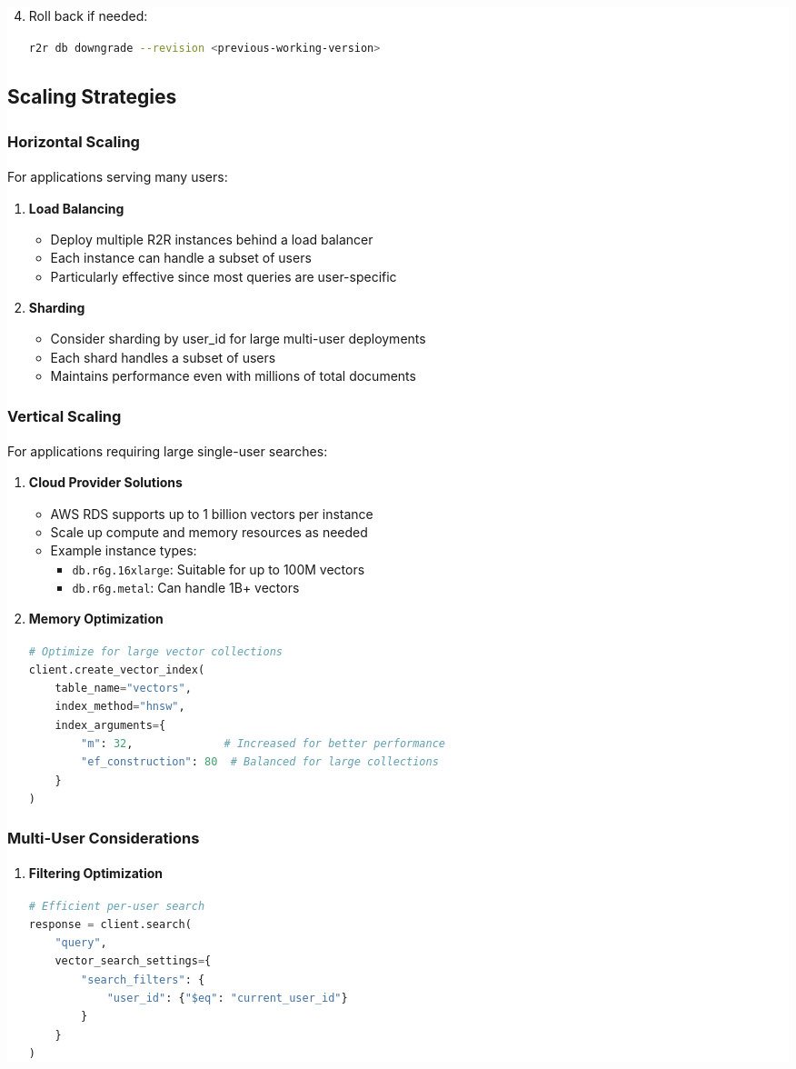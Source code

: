4. Roll back if needed:
   ```bash
   r2r db downgrade --revision <previous-working-version>
   ```


## Scaling Strategies

### Horizontal Scaling

For applications serving many users:

1. **Load Balancing**
   - Deploy multiple R2R instances behind a load balancer
   - Each instance can handle a subset of users
   - Particularly effective since most queries are user-specific

2. **Sharding**
   - Consider sharding by user_id for large multi-user deployments
   - Each shard handles a subset of users
   - Maintains performance even with millions of total documents

### Vertical Scaling

For applications requiring large single-user searches:

1. **Cloud Provider Solutions**
   - AWS RDS supports up to 1 billion vectors per instance
   - Scale up compute and memory resources as needed
   - Example instance types:
     - `db.r6g.16xlarge`: Suitable for up to 100M vectors
     - `db.r6g.metal`: Can handle 1B+ vectors

2. **Memory Optimization**
   ```python
   # Optimize for large vector collections
   client.create_vector_index(
       table_name="vectors",
       index_method="hnsw",
       index_arguments={
           "m": 32,              # Increased for better performance
           "ef_construction": 80  # Balanced for large collections
       }
   )
   ```

### Multi-User Considerations

1. **Filtering Optimization**
   ```python
   # Efficient per-user search
   response = client.search(
       "query",
       vector_search_settings={
           "search_filters": {
               "user_id": {"$eq": "current_user_id"}
           }
       }
   )
   ```
